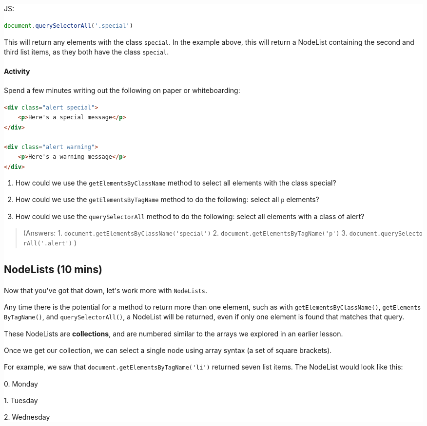 JS:

```js
document.querySelectorAll('.special')
```

This will return any elements with the class `special`. In the example above, this will return a NodeList containing the second and third list items, as they both have the class `special`.

#### Activity

Spend a few minutes writing out the following on paper or whiteboarding:

```html
<div class="alert special">
	<p>Here's a special message</p>
</div>

<div class="alert warning">
	<p>Here's a warning message</p>
</div>
```

1. How could we use the `getElementsByClassName` method to select all elements with the class special?

2. How could we use the `getElementsByTagName` method to do the following:
select all `p` elements?

3. How could we use the `querySelectorAll` method to do the following:
select all elements with a class of alert?


> (Answers: 1. `document.getElementsByClassName('special')` 2. `document.getElementsByTagName('p')` 3. `document.querySelectorAll('.alert')` )

<a name="node-lists"></a>
## NodeLists (10 mins)
Now that you've got that down, let's work more with `NodeLists`.

Any time there is the potential for a method to return more than one element, such as with `getElementsByClassName()`, `getElementsByTagName()`, and `querySelectorAll()`, a NodeList will be returned, even if only one element is found that matches that query.

These NodeLists are **collections**, and are numbered similar to the arrays we explored in an earlier lesson.

Once we get our collection, we can select a single node using array syntax (a set of square brackets).

For example, we saw that `document.getElementsByTagName('li')` returned seven list items. The NodeList would look like this:


0\. Monday

1\. Tuesday

2\. Wednesday

